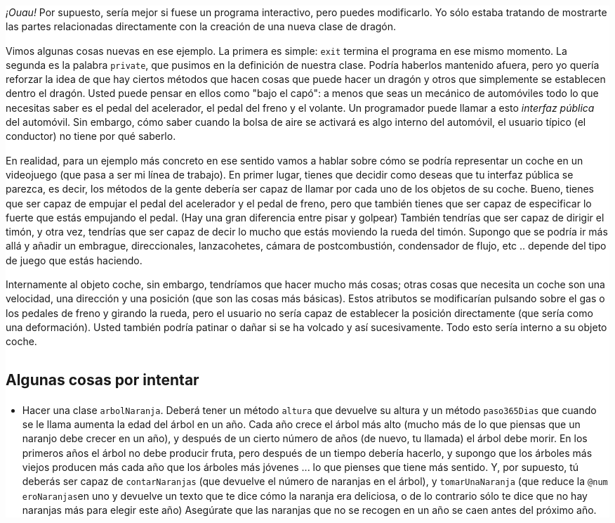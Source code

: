 *¡Ouau!* Por supuesto, sería mejor si fuese un programa interactivo, 
pero puedes modificarlo. Yo sólo estaba tratando de mostrarte las partes 
relacionadas directamente con la creación de una nueva clase de dragón.

Vimos algunas cosas nuevas en ese ejemplo. La primera es simple: `exit` 
termina el programa en ese mismo momento. La segunda es la 
palabra `private`, que pusimos en la definición de nuestra clase. 
Podría haberlos mantenido afuera, pero yo quería reforzar la idea 
de que hay ciertos métodos que hacen cosas que puede hacer un dragón 
y otros que simplemente se establecen dentro el dragón. Usted puede 
pensar en ellos como "bajo el capó": a menos que seas un mecánico de automóviles 
todo lo que necesitas saber es el pedal del acelerador, el pedal del 
freno y el volante. Un programador puede llamar a esto *interfaz pública* del 
automóvil. Sin embargo, cómo saber cuando la bolsa de aire se activará es algo 
interno del automóvil, el usuario típico (el conductor) no tiene por qué saberlo.

En realidad, para un ejemplo más concreto en ese sentido vamos a hablar 
sobre cómo se podría representar un coche en un videojuego (que pasa a ser 
mi línea de trabajo). En primer lugar, tienes que decidir como deseas 
que tu interfaz pública se parezca, es decir, los métodos de la gente 
debería ser capaz de llamar por cada uno de los objetos de su coche. 
Bueno, tienes que ser capaz de empujar el pedal del acelerador y el 
pedal de freno, pero que también tienes que ser capaz de especificar lo 
fuerte que estás empujando el pedal. (Hay una gran diferencia entre pisar y 
golpear) También tendrías que ser capaz de dirigir el timón, y otra vez, 
tendrías que ser capaz de decir lo mucho que estás moviendo la rueda del
timón. Supongo que se podría ir más allá y añadir un embrague, direccionales, 
lanzacohetes, cámara de postcombustión, condensador de flujo, etc .. 
depende del tipo de juego que estás haciendo.

Internamente al objeto coche, sin embargo, tendríamos que hacer mucho más 
cosas; otras cosas que necesita un coche son una velocidad, una dirección 
y una posición (que son las cosas más básicas). Estos atributos se 
modificarían pulsando sobre el gas o los pedales de freno y girando la rueda, 
pero el usuario no sería capaz de establecer la posición directamente (que 
sería como una deformación). Usted también podría patinar o dañar si se ha 
volcado y así sucesivamente. Todo esto sería interno a su objeto coche.

## Algunas cosas por intentar

* Hacer una clase `arbolNaranja`. Deberá tener un método `altura` que devuelve su altura 
y un método `paso365Dias` que cuando se le llama aumenta la edad del árbol en un año. 
Cada año crece el árbol más alto (mucho más de lo que piensas que un naranjo debe crecer en un año), 
y después de un cierto número de años (de nuevo, tu llamada) el árbol debe morir. 
En los primeros años el árbol no debe producir fruta, pero después de un tiempo debería hacerlo, 
y supongo que los árboles más viejos producen más cada año que los árboles más jóvenes ... 
lo que pienses que tiene más sentido. Y, por supuesto, tú deberás ser capaz de 
`contarNaranjas` (que devuelve el número de naranjas en el árbol), y `tomarUnaNaranja` (que 
reduce la `@numeroNaranjas`en uno y devuelve un texto que te dice cómo la naranja era deliciosa, 
o de lo contrario sólo te dice que no hay naranjas más para elegir este año) Asegúrate 
que las naranjas que no se recogen en un año se caen antes del próximo año.
